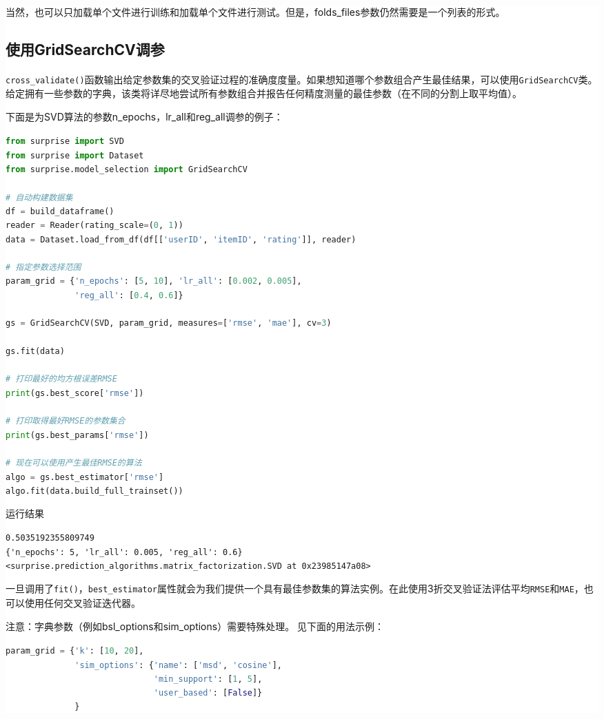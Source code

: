 当然，也可以只加载单个文件进行训练和加载单个文件进行测试。但是，folds_files参数仍然需要是一个列表的形式。

## 使用GridSearchCV调参

`cross_validate()`函数输出给定参数集的交叉验证过程的准确度度量。如果想知道哪个参数组合产生最佳结果，可以使用`GridSearchCV`类。给定拥有一些参数的字典，该类将详尽地尝试所有参数组合并报告任何精度测量的最佳参数（在不同的分割上取平均值）。

下面是为SVD算法的参数n_epochs，lr_all和reg_all调参的例子：


```python
from surprise import SVD
from surprise import Dataset
from surprise.model_selection import GridSearchCV

# 自动构建数据集
df = build_dataframe()
reader = Reader(rating_scale=(0, 1))
data = Dataset.load_from_df(df[['userID', 'itemID', 'rating']], reader)

# 指定参数选择范围
param_grid = {'n_epochs': [5, 10], 'lr_all': [0.002, 0.005],
              'reg_all': [0.4, 0.6]}

gs = GridSearchCV(SVD, param_grid, measures=['rmse', 'mae'], cv=3)

gs.fit(data)

# 打印最好的均方根误差RMSE
print(gs.best_score['rmse'])

# 打印取得最好RMSE的参数集合
print(gs.best_params['rmse'])

# 现在可以使用产生最佳RMSE的算法
algo = gs.best_estimator['rmse']
algo.fit(data.build_full_trainset())
```

运行结果
```
0.5035192355809749
{'n_epochs': 5, 'lr_all': 0.005, 'reg_all': 0.6}
<surprise.prediction_algorithms.matrix_factorization.SVD at 0x23985147a08>
```


一旦调用了`fit()`，`best_estimator`属性就会为我们提供一个具有最佳参数集的算法实例。在此使用3折交叉验证法评估平均`RMSE`和`MAE`，也可以使用任何交叉验证迭代器。

注意：字典参数（例如bsl_options和sim_options）需要特殊处理。 见下面的用法示例：

```python
param_grid = {'k': [10, 20],
              'sim_options': {'name': ['msd', 'cosine'],
                              'min_support': [1, 5],
                              'user_based': [False]}
              }
```
